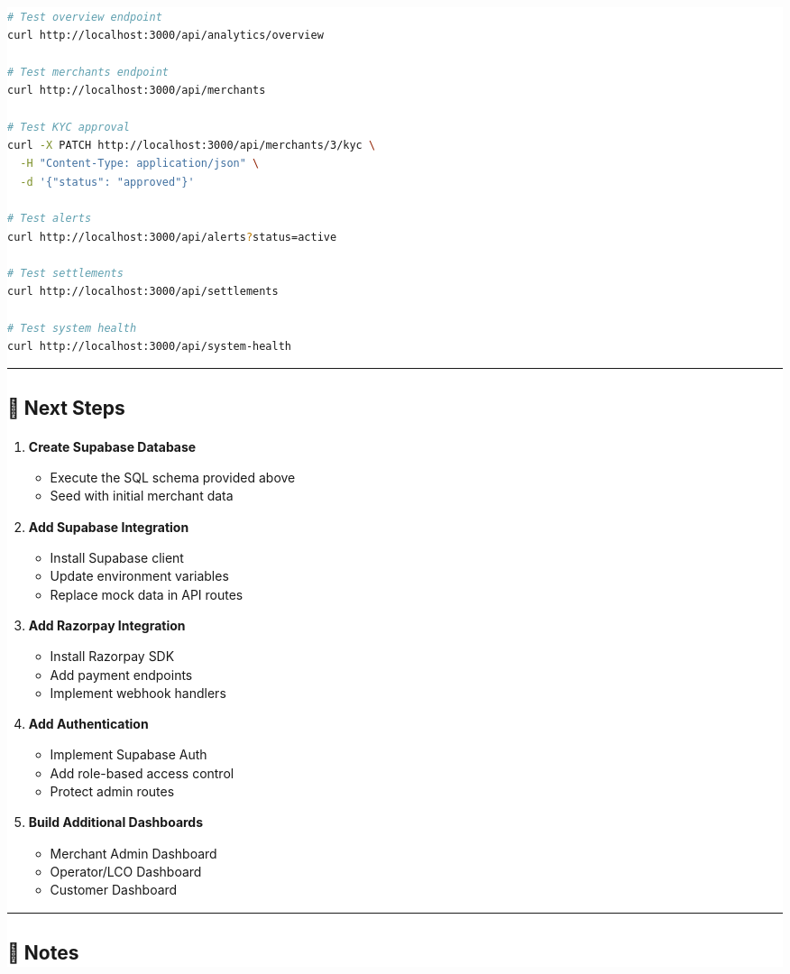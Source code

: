 ```bash
# Test overview endpoint
curl http://localhost:3000/api/analytics/overview

# Test merchants endpoint
curl http://localhost:3000/api/merchants

# Test KYC approval
curl -X PATCH http://localhost:3000/api/merchants/3/kyc \
  -H "Content-Type: application/json" \
  -d '{"status": "approved"}'

# Test alerts
curl http://localhost:3000/api/alerts?status=active

# Test settlements
curl http://localhost:3000/api/settlements

# Test system health
curl http://localhost:3000/api/system-health
```

---

## 🎯 Next Steps

1. **Create Supabase Database**
   - Execute the SQL schema provided above
   - Seed with initial merchant data

2. **Add Supabase Integration**
   - Install Supabase client
   - Update environment variables
   - Replace mock data in API routes

3. **Add Razorpay Integration**
   - Install Razorpay SDK
   - Add payment endpoints
   - Implement webhook handlers

4. **Add Authentication**
   - Implement Supabase Auth
   - Add role-based access control
   - Protect admin routes

5. **Build Additional Dashboards**
   - Merchant Admin Dashboard
   - Operator/LCO Dashboard
   - Customer Dashboard

---

## 📝 Notes
